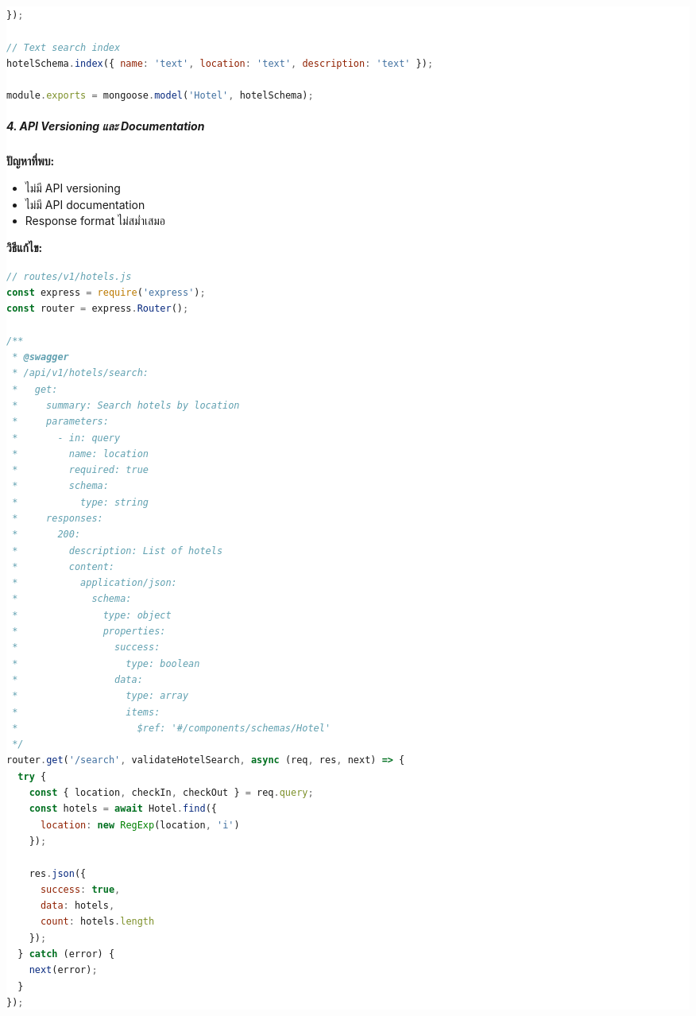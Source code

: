 ```javascript
});

// Text search index
hotelSchema.index({ name: 'text', location: 'text', description: 'text' });

module.exports = mongoose.model('Hotel', hotelSchema);
```

##### 4. **API Versioning และ Documentation**
**ปัญหาที่พบ:**
- ไม่มี API versioning
- ไม่มี API documentation
- Response format ไม่สม่ำเสมอ

**วิธีแก้ไข:**
```javascript
// routes/v1/hotels.js
const express = require('express');
const router = express.Router();

/**
 * @swagger
 * /api/v1/hotels/search:
 *   get:
 *     summary: Search hotels by location
 *     parameters:
 *       - in: query
 *         name: location
 *         required: true
 *         schema:
 *           type: string
 *     responses:
 *       200:
 *         description: List of hotels
 *         content:
 *           application/json:
 *             schema:
 *               type: object
 *               properties:
 *                 success:
 *                   type: boolean
 *                 data:
 *                   type: array
 *                   items:
 *                     $ref: '#/components/schemas/Hotel'
 */
router.get('/search', validateHotelSearch, async (req, res, next) => {
  try {
    const { location, checkIn, checkOut } = req.query;
    const hotels = await Hotel.find({
      location: new RegExp(location, 'i')
    });
    
    res.json({
      success: true,
      data: hotels,
      count: hotels.length
    });
  } catch (error) {
    next(error);
  }
});
```
